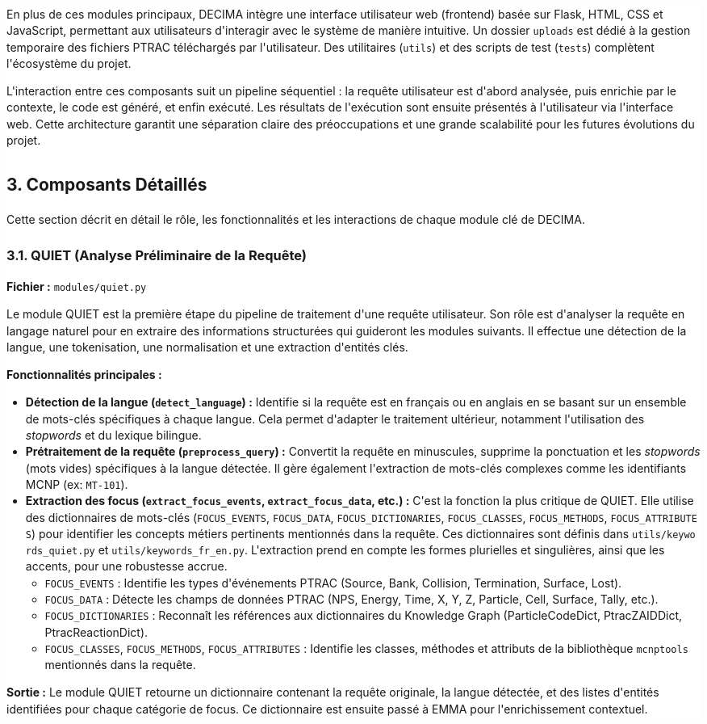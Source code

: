 En plus de ces modules principaux, DECIMA intègre une interface utilisateur web (frontend) basée sur Flask, HTML, CSS et JavaScript, permettant aux utilisateurs d'interagir avec le système de manière intuitive. Un dossier `uploads` est dédié à la gestion temporaire des fichiers PTRAC téléchargés par l'utilisateur. Des utilitaires (`utils`) et des scripts de test (`tests`) complètent l'écosystème du projet.

L'interaction entre ces composants suit un pipeline séquentiel : la requête utilisateur est d'abord analysée, puis enrichie par le contexte, le code est généré, et enfin exécuté. Les résultats de l'exécution sont ensuite présentés à l'utilisateur via l'interface web. Cette architecture garantit une séparation claire des préoccupations et une grande scalabilité pour les futures évolutions du projet.




## 3. Composants Détaillés

Cette section décrit en détail le rôle, les fonctionnalités et les interactions de chaque module clé de DECIMA.

### 3.1. QUIET (Analyse Préliminaire de la Requête)

**Fichier :** `modules/quiet.py`

Le module QUIET est la première étape du pipeline de traitement d'une requête utilisateur. Son rôle est d'analyser la requête en langage naturel pour en extraire des informations structurées qui guideront les modules suivants. Il effectue une détection de la langue, une tokenisation, une normalisation et une extraction d'entités clés.

**Fonctionnalités principales :**

*   **Détection de la langue (`detect_language`) :** Identifie si la requête est en français ou en anglais en se basant sur un ensemble de mots-clés spécifiques à chaque langue. Cela permet d'adapter le traitement ultérieur, notamment l'utilisation des *stopwords* et du lexique bilingue.
*   **Prétraitement de la requête (`preprocess_query`) :** Convertit la requête en minuscules, supprime la ponctuation et les *stopwords* (mots vides) spécifiques à la langue détectée. Il gère également l'extraction de mots-clés complexes comme les identifiants MCNP (ex: `MT-101`).
*   **Extraction des focus (`extract_focus_events`, `extract_focus_data`, etc.) :** C'est la fonction la plus critique de QUIET. Elle utilise des dictionnaires de mots-clés (`FOCUS_EVENTS`, `FOCUS_DATA`, `FOCUS_DICTIONARIES`, `FOCUS_CLASSES`, `FOCUS_METHODS`, `FOCUS_ATTRIBUTES`) pour identifier les concepts métiers pertinents mentionnés dans la requête. Ces dictionnaires sont définis dans `utils/keywords_quiet.py` et `utils/keywords_fr_en.py`. L'extraction prend en compte les formes plurielles et singulières, ainsi que les accents, pour une robustesse accrue.
    *   `FOCUS_EVENTS` : Identifie les types d'événements PTRAC (Source, Bank, Collision, Termination, Surface, Lost).
    *   `FOCUS_DATA` : Détecte les champs de données PTRAC (NPS, Energy, Time, X, Y, Z, Particle, Cell, Surface, Tally, etc.).
    *   `FOCUS_DICTIONARIES` : Reconnaît les références aux dictionnaires du Knowledge Graph (ParticleCodeDict, PtracZAIDDict, PtracReactionDict).
    *   `FOCUS_CLASSES`, `FOCUS_METHODS`, `FOCUS_ATTRIBUTES` : Identifie les classes, méthodes et attributs de la bibliothèque `mcnptools` mentionnés dans la requête.

**Sortie :** Le module QUIET retourne un dictionnaire contenant la requête originale, la langue détectée, et des listes d'entités identifiées pour chaque catégorie de focus. Ce dictionnaire est ensuite passé à EMMA pour l'enrichissement contextuel.
